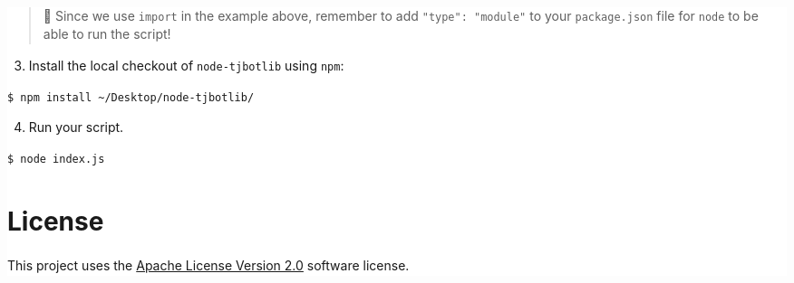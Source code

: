 > 🤔 Since we use `import` in the example above, remember to add `"type": "module"` to your `package.json` file for `node` to be able to run the script!

3. Install the local checkout of `node-tjbotlib` using `npm`:

```sh
$ npm install ~/Desktop/node-tjbotlib/
```

4. Run your script.

```sh
$ node index.js
```

# License

This project uses the [Apache License Version 2.0](LICENSE) software license.
